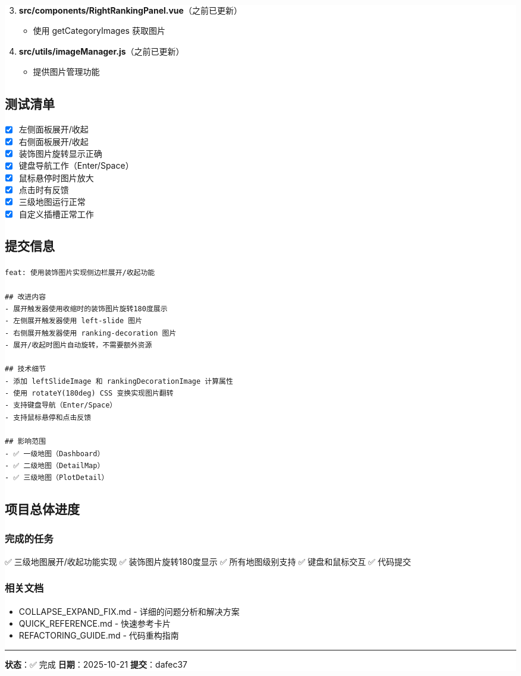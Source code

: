 3. **src/components/RightRankingPanel.vue**（之前已更新）
   - 使用 getCategoryImages 获取图片

4. **src/utils/imageManager.js**（之前已更新）
   - 提供图片管理功能

## 测试清单

- [x] 左侧面板展开/收起
- [x] 右侧面板展开/收起
- [x] 装饰图片旋转显示正确
- [x] 键盘导航工作（Enter/Space）
- [x] 鼠标悬停时图片放大
- [x] 点击时有反馈
- [x] 三级地图运行正常
- [x] 自定义插槽正常工作

## 提交信息

```
feat: 使用装饰图片实现侧边栏展开/收起功能

## 改进内容
- 展开触发器使用收缩时的装饰图片旋转180度展示
- 左侧展开触发器使用 left-slide 图片
- 右侧展开触发器使用 ranking-decoration 图片
- 展开/收起时图片自动旋转，不需要额外资源

## 技术细节
- 添加 leftSlideImage 和 rankingDecorationImage 计算属性
- 使用 rotateY(180deg) CSS 变换实现图片翻转
- 支持键盘导航（Enter/Space）
- 支持鼠标悬停和点击反馈

## 影响范围
- ✅ 一级地图（Dashboard）
- ✅ 二级地图（DetailMap）
- ✅ 三级地图（PlotDetail）
```

## 项目总体进度

### 完成的任务
✅ 三级地图展开/收起功能实现
✅ 装饰图片旋转180度显示
✅ 所有地图级别支持
✅ 键盘和鼠标交互
✅ 代码提交

### 相关文档
- COLLAPSE_EXPAND_FIX.md - 详细的问题分析和解决方案
- QUICK_REFERENCE.md - 快速参考卡片
- REFACTORING_GUIDE.md - 代码重构指南

---

**状态**：✅ 完成
**日期**：2025-10-21
**提交**：dafec37
